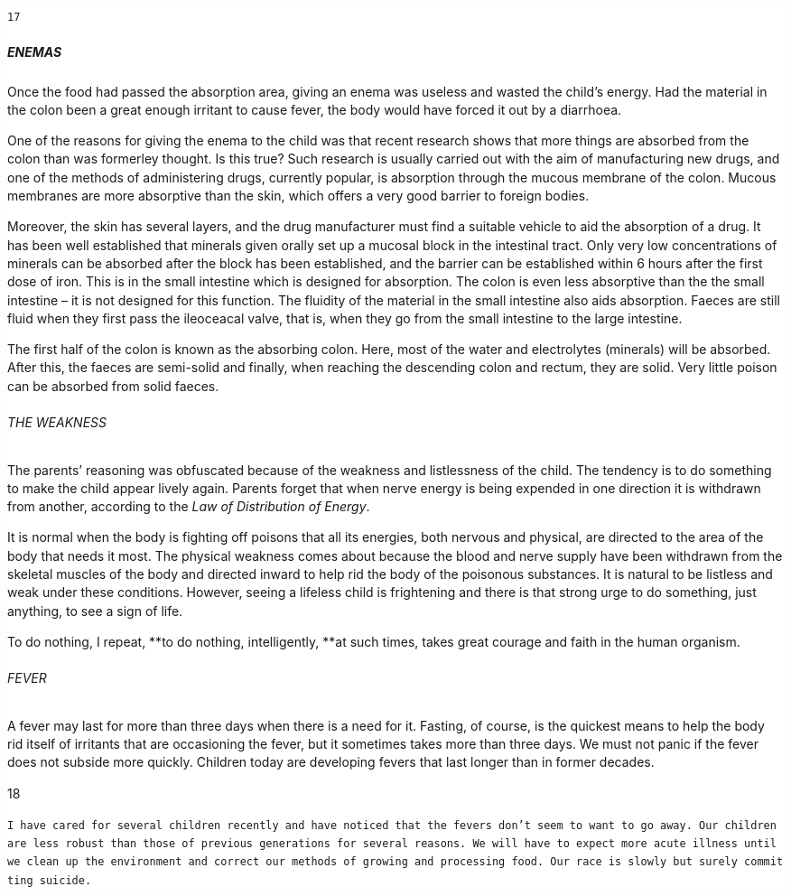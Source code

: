     17

##### ENEMAS

Once the food had passed the absorption area, giving an enema was useless and wasted the child’s energy. Had the material in the colon been a great enough irritant to cause fever, the body would have forced it out by a diarrhoea.

One of the reasons for giving the enema to the child was that recent research shows that more things are absorbed from the colon than was formerley thought. Is this true?  Such research is usually carried out with the aim of manufacturing new drugs, and one of the methods of administering drugs, currently popular, is absorption through the mucous membrane of the colon. Mucous membranes are more absorptive than the skin, which offers a very good barrier to foreign bodies.

Moreover, the skin has several layers, and the drug manufacturer must find a suitable vehicle to aid the absorption of a drug. It has been well established that minerals given orally set up a mucosal block in the intestinal tract. Only very low concentrations of minerals can be absorbed after the block has been established, and the barrier can be established within 6 hours after the first dose of iron. This is in the small intestine which is designed for absorption. The colon is even less absorptive than the the small intestine – it is not designed for this function. The fluidity of the material in the small intestine also aids absorption. Faeces are still fluid when they first pass the ileoceacal valve, that is, when they go from the small intestine to the large intestine.

The first half of the colon is known as the absorbing colon. Here, most of the water and electrolytes (minerals) will be absorbed. After this, the faeces are semi-solid and finally, when reaching the descending colon and rectum, they are solid. Very little poison can be absorbed from solid faeces.

###### THE WEAKNESS

The parents’ reasoning was obfuscated because of the weakness and listlessness of the child. The tendency is to do something to make the child appear lively again.  Parents forget that when nerve energy is being expended in one direction it is withdrawn from another, according to the _Law of Distribution of_ _Energy_.

It is normal when the body is fighting off poisons that all its energies, both nervous and physical,  are directed to the area of the body that needs it most. The physical weakness comes about because the blood and nerve supply have been withdrawn from the skeletal muscles of the body and directed inward to help rid the body of the poisonous substances. It is natural to be listless and weak under these conditions. However, seeing a lifeless child is frightening and there is that strong urge to do something, just anything, to see a sign of life.

To do nothing, I repeat, **to do nothing, intelligently, **at such times, takes great courage and faith in the human organism.

###### FEVER

A fever may last for more than three days when there is a need for it. Fasting, of course, is the quickest means to help the body rid itself of irritants that are occasioning the fever, but it sometimes takes more than three days. We must not panic if the fever does not subside more quickly. Children today are developing fevers that last longer than in former decades.

18

    I have cared for several children recently and have noticed that the fevers don’t seem to want to go away. Our children are less robust than those of previous generations for several reasons. We will have to expect more acute illness until we clean up the environment and correct our methods of growing and processing food. Our race is slowly but surely committing suicide.
